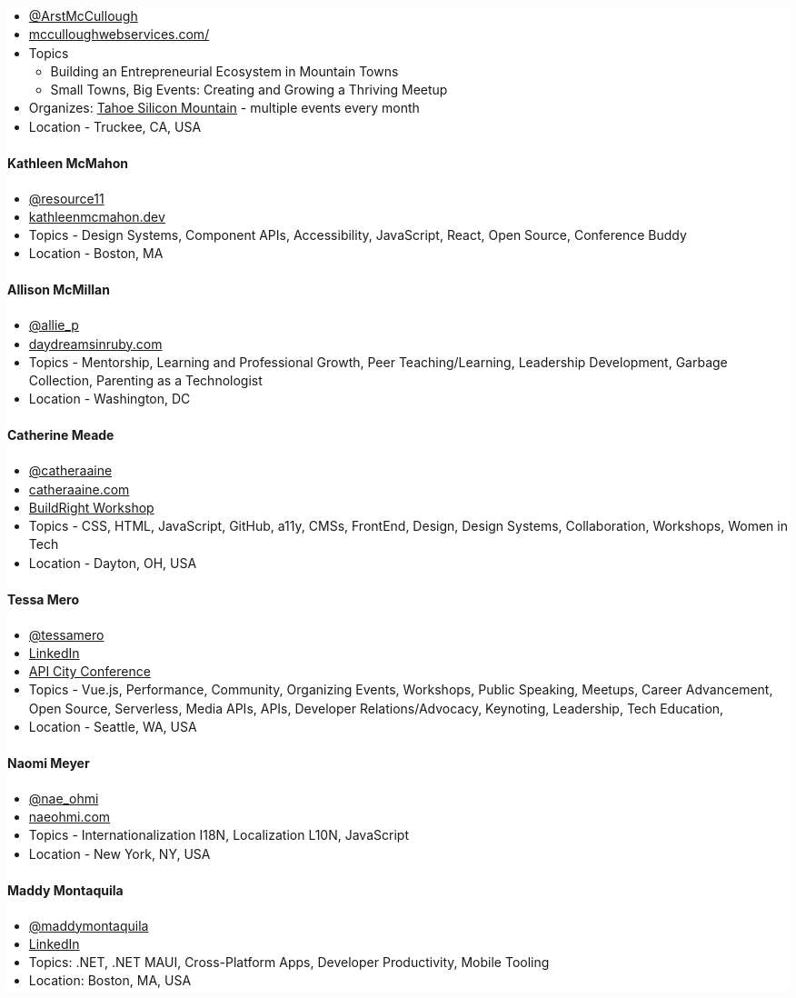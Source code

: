 - [@ArstMcCullough](https://twitter.com/ArstMcCullough)
- [mcculloughwebservices.com/](https://mcculloughwebservices.com/)
- Topics
  - Building an Entrepreneurial Ecosystem in Mountain Towns
  - Small Towns, Big Events: Creating and Growing a Thriving Meetup
- Organizes: [Tahoe Silicon Mountain](http://www.tahoesiliconmountain.com/) - multiple events every month
- Location - Truckee, CA, USA

#### Kathleen McMahon

- [@resource11](http://twitter.com/resource11)
- [kathleenmcmahon.dev](https://kathleenmcmahon.dev)
- Topics - Design Systems, Component APIs, Accessibility, JavaScript, React, Open Source, Conference Buddy
- Location - Boston, MA

#### Allison McMillan

- [@allie_p](https://twitter.com/allie_p)
- [daydreamsinruby.com](http://daydreamsinruby.com/speaking/)
- Topics - Mentorship, Learning and Professional Growth, Peer Teaching/Learning, Leadership Development, Garbage Collection, Parenting as a Technologist
- Location - Washington, DC

#### Catherine Meade

- [@catheraaine](https://twitter.com/catheraaine)
- [catheraaine.com](http://catheraaine.com/)
- [BuildRight Workshop](http://buildright.io/modern-css)
- Topics - CSS, HTML, JavaScript, GitHub, a11y, CMSs, FrontEnd, Design, Design Systems, Collaboration, Workshops, Women in Tech
- Location - Dayton, OH, USA

#### Tessa Mero

- [@tessamero](https://twitter.com/tessamero)
- [LinkedIn](https://www.linkedin.com/in/tessamero/)
- [API City Conference](https://apicity.io)
- Topics - Vue.js, Performance, Community, Organizing Events, Workshops, Public Speaking, Meetups, Career Advancement, Open Source, Serverless, Media APIs, APIs, Developer Relations/Advocacy, Keynoting, Leadership, Tech Education,
- Location - Seattle, WA, USA

#### Naomi Meyer

- [@nae_ohmi](https://twitter.com/nae_ohmi)
- [naeohmi.com](https://naeohmi.com)
- Topics - Internationalization I18N, Localization L10N, JavaScript
- Location - New York, NY, USA

#### Maddy Montaquila

- [@maddymontaquila](https://twitter.com/maddymontaquila)
- [LinkedIn](https://www.linkedin.com/in/maddyleger1/)
- Topics: .NET, .NET MAUI, Cross-Platform Apps, Developer Productivity, Mobile Tooling
- Location: Boston, MA, USA
